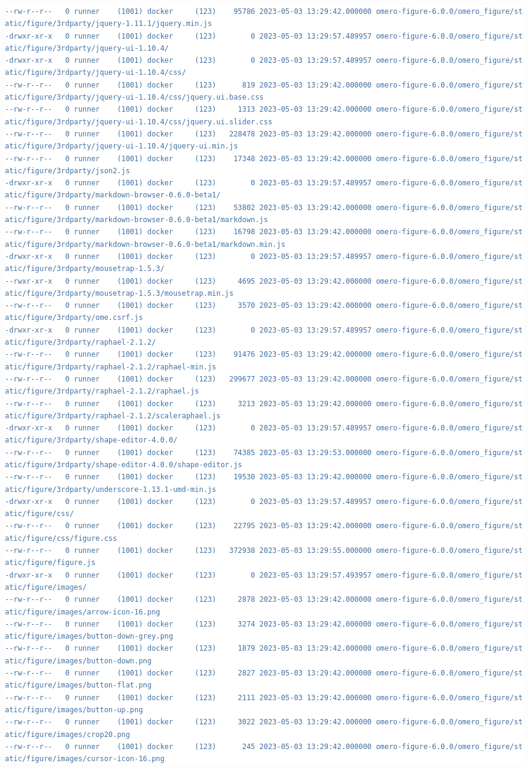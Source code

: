 ```diff
--rw-r--r--   0 runner    (1001) docker     (123)    95786 2023-05-03 13:29:42.000000 omero-figure-6.0.0/omero_figure/static/figure/3rdparty/jquery-1.11.1/jquery.min.js
-drwxr-xr-x   0 runner    (1001) docker     (123)        0 2023-05-03 13:29:57.489957 omero-figure-6.0.0/omero_figure/static/figure/3rdparty/jquery-ui-1.10.4/
-drwxr-xr-x   0 runner    (1001) docker     (123)        0 2023-05-03 13:29:57.489957 omero-figure-6.0.0/omero_figure/static/figure/3rdparty/jquery-ui-1.10.4/css/
--rw-r--r--   0 runner    (1001) docker     (123)      819 2023-05-03 13:29:42.000000 omero-figure-6.0.0/omero_figure/static/figure/3rdparty/jquery-ui-1.10.4/css/jquery.ui.base.css
--rw-r--r--   0 runner    (1001) docker     (123)     1313 2023-05-03 13:29:42.000000 omero-figure-6.0.0/omero_figure/static/figure/3rdparty/jquery-ui-1.10.4/css/jquery.ui.slider.css
--rw-r--r--   0 runner    (1001) docker     (123)   228478 2023-05-03 13:29:42.000000 omero-figure-6.0.0/omero_figure/static/figure/3rdparty/jquery-ui-1.10.4/jquery-ui.min.js
--rw-r--r--   0 runner    (1001) docker     (123)    17348 2023-05-03 13:29:42.000000 omero-figure-6.0.0/omero_figure/static/figure/3rdparty/json2.js
-drwxr-xr-x   0 runner    (1001) docker     (123)        0 2023-05-03 13:29:57.489957 omero-figure-6.0.0/omero_figure/static/figure/3rdparty/markdown-browser-0.6.0-beta1/
--rw-r--r--   0 runner    (1001) docker     (123)    53802 2023-05-03 13:29:42.000000 omero-figure-6.0.0/omero_figure/static/figure/3rdparty/markdown-browser-0.6.0-beta1/markdown.js
--rw-r--r--   0 runner    (1001) docker     (123)    16798 2023-05-03 13:29:42.000000 omero-figure-6.0.0/omero_figure/static/figure/3rdparty/markdown-browser-0.6.0-beta1/markdown.min.js
-drwxr-xr-x   0 runner    (1001) docker     (123)        0 2023-05-03 13:29:57.489957 omero-figure-6.0.0/omero_figure/static/figure/3rdparty/mousetrap-1.5.3/
--rwxr-xr-x   0 runner    (1001) docker     (123)     4695 2023-05-03 13:29:42.000000 omero-figure-6.0.0/omero_figure/static/figure/3rdparty/mousetrap-1.5.3/mousetrap.min.js
--rw-r--r--   0 runner    (1001) docker     (123)     3570 2023-05-03 13:29:42.000000 omero-figure-6.0.0/omero_figure/static/figure/3rdparty/ome.csrf.js
-drwxr-xr-x   0 runner    (1001) docker     (123)        0 2023-05-03 13:29:57.489957 omero-figure-6.0.0/omero_figure/static/figure/3rdparty/raphael-2.1.2/
--rw-r--r--   0 runner    (1001) docker     (123)    91476 2023-05-03 13:29:42.000000 omero-figure-6.0.0/omero_figure/static/figure/3rdparty/raphael-2.1.2/raphael-min.js
--rw-r--r--   0 runner    (1001) docker     (123)   299677 2023-05-03 13:29:42.000000 omero-figure-6.0.0/omero_figure/static/figure/3rdparty/raphael-2.1.2/raphael.js
--rw-r--r--   0 runner    (1001) docker     (123)     3213 2023-05-03 13:29:42.000000 omero-figure-6.0.0/omero_figure/static/figure/3rdparty/raphael-2.1.2/scaleraphael.js
-drwxr-xr-x   0 runner    (1001) docker     (123)        0 2023-05-03 13:29:57.489957 omero-figure-6.0.0/omero_figure/static/figure/3rdparty/shape-editor-4.0.0/
--rw-r--r--   0 runner    (1001) docker     (123)    74385 2023-05-03 13:29:53.000000 omero-figure-6.0.0/omero_figure/static/figure/3rdparty/shape-editor-4.0.0/shape-editor.js
--rw-r--r--   0 runner    (1001) docker     (123)    19530 2023-05-03 13:29:42.000000 omero-figure-6.0.0/omero_figure/static/figure/3rdparty/underscore-1.13.1-umd-min.js
-drwxr-xr-x   0 runner    (1001) docker     (123)        0 2023-05-03 13:29:57.489957 omero-figure-6.0.0/omero_figure/static/figure/css/
--rw-r--r--   0 runner    (1001) docker     (123)    22795 2023-05-03 13:29:42.000000 omero-figure-6.0.0/omero_figure/static/figure/css/figure.css
--rw-r--r--   0 runner    (1001) docker     (123)   372938 2023-05-03 13:29:55.000000 omero-figure-6.0.0/omero_figure/static/figure/figure.js
-drwxr-xr-x   0 runner    (1001) docker     (123)        0 2023-05-03 13:29:57.493957 omero-figure-6.0.0/omero_figure/static/figure/images/
--rw-r--r--   0 runner    (1001) docker     (123)     2878 2023-05-03 13:29:42.000000 omero-figure-6.0.0/omero_figure/static/figure/images/arrow-icon-16.png
--rw-r--r--   0 runner    (1001) docker     (123)     3274 2023-05-03 13:29:42.000000 omero-figure-6.0.0/omero_figure/static/figure/images/button-down-grey.png
--rw-r--r--   0 runner    (1001) docker     (123)     1879 2023-05-03 13:29:42.000000 omero-figure-6.0.0/omero_figure/static/figure/images/button-down.png
--rw-r--r--   0 runner    (1001) docker     (123)     2827 2023-05-03 13:29:42.000000 omero-figure-6.0.0/omero_figure/static/figure/images/button-flat.png
--rw-r--r--   0 runner    (1001) docker     (123)     2111 2023-05-03 13:29:42.000000 omero-figure-6.0.0/omero_figure/static/figure/images/button-up.png
--rw-r--r--   0 runner    (1001) docker     (123)     3022 2023-05-03 13:29:42.000000 omero-figure-6.0.0/omero_figure/static/figure/images/crop20.png
--rw-r--r--   0 runner    (1001) docker     (123)      245 2023-05-03 13:29:42.000000 omero-figure-6.0.0/omero_figure/static/figure/images/cursor-icon-16.png
```